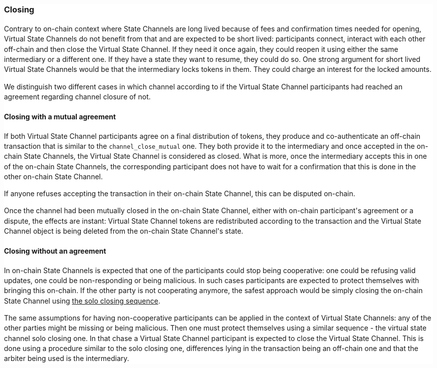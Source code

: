 ### Closing

Contrary to on-chain context where State Channels are long lived because of
fees and confirmation times needed for opening, Virtual State Channels do not
benefit from that and are expected to be short lived: participants connect,
interact with each other off-chain and then close the Virtual State Channel.
If they need it once again, they could reopen it using either the same
intermediary or a different one. If they have a state they want to resume,
they could do so. One strong argument for short lived Virtual State Channels
would be that the intermediary locks tokens in them. They could charge an
interest for the locked amounts.

We distinguish two different cases in which channel according to if the
Virtual State Channel participants had reached an agreement regarding channel
closure of not.

#### Closing with a mutual agreement

If both Virtual State Channel participants agree on a final distribution of
tokens, they produce and co-authenticate an off-chain transaction that is
similar to the `channel_close_mutual` one. They both provide it to the
intermediary and once accepted in the on-chain State Channels, the Virtual
State Channel is considered as closed. What is more, once the intermediary
accepts this in one of the on-chain State Channels, the corresponding
participant does not have to wait for a confirmation that this is done in the
other on-chain State Channel.

If anyone refuses accepting the transaction in their on-chain State Channel,
this can be disputed on-chain.

Once the channel had been mutually closed in the on-chain State Channel,
either with on-chain participant's agreement or a dispute, the effects are
instant: Virtual State Channel tokens are redistributed according to the
transaction and the Virtual State Channel object is being deleted from the
on-chain State Channel's state.

#### Closing without an agreement

In on-chain State Channels is expected that one of the participants could stop
being cooperative: one could be refusing valid updates, one could be
non-responding or being malicious. In such cases participants are expected to
protect themselves with bringing this on-chain. If the other party is not
cooperating anymore, the safest approach would be simply closing the on-chain
State Channel using [the solo closing
sequence](./ON-CHAIN.md#channel_close_solo).

The same assumptions for having non-cooperative participants can be applied in
the context of Virtual State Channels: any of the other parties might be
missing or being malicious. Then one must protect themselves using a similar
sequence - the virtual state channel solo closing one. In that chase a Virtual
State Channel participant is expected to close the Virtual State Channel. This
is done using a procedure similar to the solo closing one, differences lying
in the transaction being an off-chain one and that the arbiter being used is
the intermediary.
